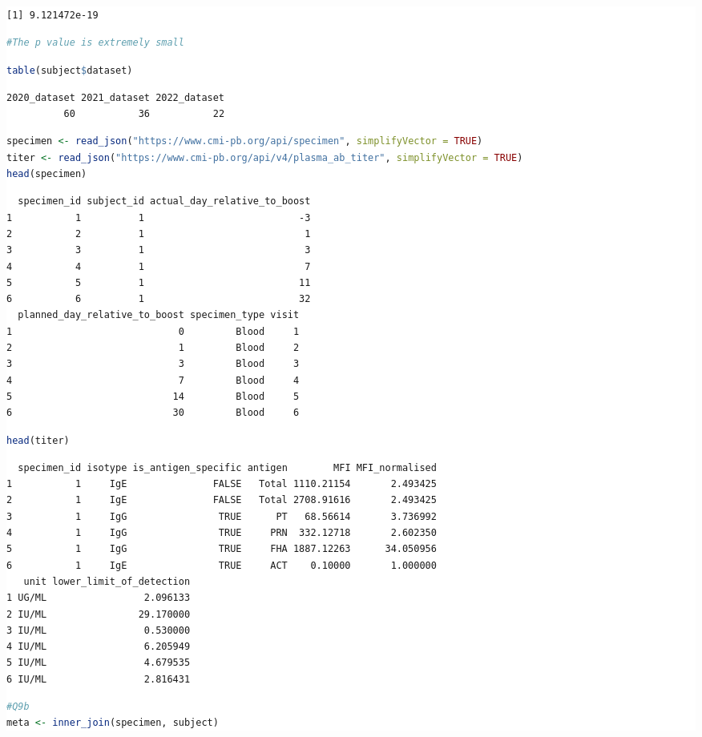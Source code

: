     [1] 9.121472e-19

``` r
#The p value is extremely small
```

``` r
table(subject$dataset)
```


    2020_dataset 2021_dataset 2022_dataset 
              60           36           22 

``` r
specimen <- read_json("https://www.cmi-pb.org/api/specimen", simplifyVector = TRUE)
titer <- read_json("https://www.cmi-pb.org/api/v4/plasma_ab_titer", simplifyVector = TRUE)
head(specimen)
```

      specimen_id subject_id actual_day_relative_to_boost
    1           1          1                           -3
    2           2          1                            1
    3           3          1                            3
    4           4          1                            7
    5           5          1                           11
    6           6          1                           32
      planned_day_relative_to_boost specimen_type visit
    1                             0         Blood     1
    2                             1         Blood     2
    3                             3         Blood     3
    4                             7         Blood     4
    5                            14         Blood     5
    6                            30         Blood     6

``` r
head(titer)
```

      specimen_id isotype is_antigen_specific antigen        MFI MFI_normalised
    1           1     IgE               FALSE   Total 1110.21154       2.493425
    2           1     IgE               FALSE   Total 2708.91616       2.493425
    3           1     IgG                TRUE      PT   68.56614       3.736992
    4           1     IgG                TRUE     PRN  332.12718       2.602350
    5           1     IgG                TRUE     FHA 1887.12263      34.050956
    6           1     IgE                TRUE     ACT    0.10000       1.000000
       unit lower_limit_of_detection
    1 UG/ML                 2.096133
    2 IU/ML                29.170000
    3 IU/ML                 0.530000
    4 IU/ML                 6.205949
    5 IU/ML                 4.679535
    6 IU/ML                 2.816431

``` r
#Q9b
meta <- inner_join(specimen, subject)
```

